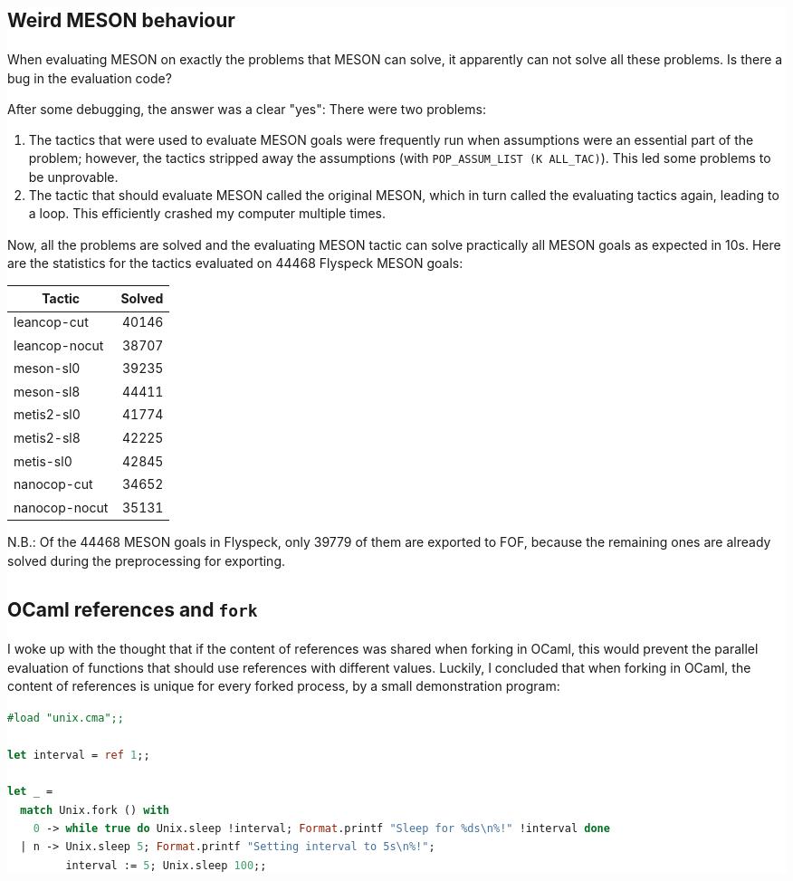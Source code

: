 
Weird MESON behaviour
---------------------

When evaluating MESON on exactly the problems that MESON can solve,
it apparently can not solve all these problems.
Is there a bug in the evaluation code?

After some debugging, the answer was a clear "yes":
There were two problems:

1. The tactics that were used to evaluate MESON goals were frequently run
   when assumptions were an essential part of the problem;
   however, the tactics stripped away the assumptions
   (with `POP_ASSUM_LIST (K ALL_TAC)`). This led some problems to be unprovable.
2. The tactic that should evaluate MESON called the original MESON,
   which in turn called the evaluating tactics again, leading to a loop.
   This efficiently crashed my computer multiple times.

Now, all the problems are solved and the evaluating MESON tactic
can solve practically all MESON goals as expected in 10s.
Here are the statistics for the tactics evaluated on
44468 Flyspeck MESON goals:

Tactic         |   Solved
-------------- | -------:
leancop-cut    |    40146
leancop-nocut  |    38707
meson-sl0      |    39235
meson-sl8      |    44411
metis2-sl0     |    41774
metis2-sl8     |    42225
metis-sl0      |    42845
nanocop-cut    |    34652
nanocop-nocut  |    35131

N.B.: Of the 44468 MESON goals in Flyspeck, only 39779 of them are
exported to FOF, because the remaining ones are already solved
during the preprocessing for exporting.



OCaml references and `fork`
---------------------------

I woke up with the thought that
if the content of references was shared when forking in OCaml,
this would prevent the parallel evaluation of functions
that should use references with different values.
Luckily, I concluded that when forking in OCaml,
the content of references is unique for every forked process,
by a small demonstration program:

~~~ ocaml
#load "unix.cma";;

let interval = ref 1;;

let _ =
  match Unix.fork () with
    0 -> while true do Unix.sleep !interval; Format.printf "Sleep for %ds\n%!" !interval done
  | n -> Unix.sleep 5; Format.printf "Setting interval to 5s\n%!";
         interval := 5; Unix.sleep 100;;
~~~
